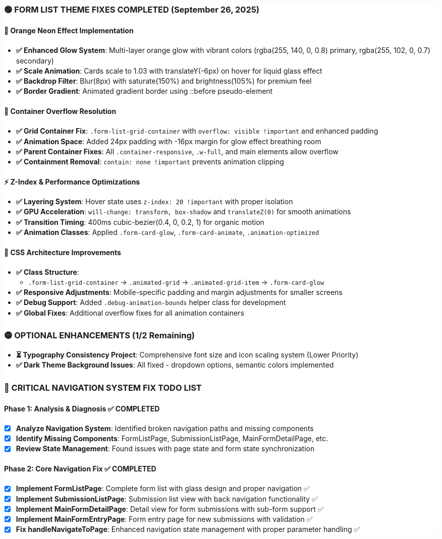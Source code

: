 ### 🟢 FORM LIST THEME FIXES COMPLETED (September 26, 2025)

#### **🎨 Orange Neon Effect Implementation**
- **✅ Enhanced Glow System**: Multi-layer orange glow with vibrant colors (rgba(255, 140, 0, 0.8) primary, rgba(255, 102, 0, 0.7) secondary)
- **✅ Scale Animation**: Cards scale to 1.03 with translateY(-6px) on hover for liquid glass effect
- **✅ Backdrop Filter**: Blur(8px) with saturate(150%) and brightness(105%) for premium feel
- **✅ Border Gradient**: Animated gradient border using ::before pseudo-element

#### **🔧 Container Overflow Resolution**
- **✅ Grid Container Fix**: `.form-list-grid-container` with `overflow: visible !important` and enhanced padding
- **✅ Animation Space**: Added 24px padding with -16px margin for glow effect breathing room
- **✅ Parent Container Fixes**: All `.container-responsive`, `.w-full`, and main elements allow overflow
- **✅ Containment Removal**: `contain: none !important` prevents animation clipping

#### **⚡ Z-Index & Performance Optimizations**
- **✅ Layering System**: Hover state uses `z-index: 20 !important` with proper isolation
- **✅ GPU Acceleration**: `will-change: transform, box-shadow` and `translateZ(0)` for smooth animations
- **✅ Transition Timing**: 400ms cubic-bezier(0.4, 0, 0.2, 1) for organic motion
- **✅ Animation Classes**: Applied `.form-card-glow`, `.form-card-animate`, `.animation-optimized`

#### **📐 CSS Architecture Improvements**
- **✅ Class Structure**:
  - `.form-list-grid-container` → `.animated-grid` → `.animated-grid-item` → `.form-card-glow`
- **✅ Responsive Adjustments**: Mobile-specific padding and margin adjustments for smaller screens
- **✅ Debug Support**: Added `.debug-animation-bounds` helper class for development
- **✅ Global Fixes**: Additional overflow fixes for all animation containers

### 🟡 OPTIONAL ENHANCEMENTS (1/2 Remaining)
- **⏳ Typography Consistency Project**: Comprehensive font size and icon scaling system (Lower Priority)
- **✅ Dark Theme Background Issues**: All fixed - dropdown options, semantic colors implemented

### 🚨 CRITICAL NAVIGATION SYSTEM FIX TODO LIST

#### **Phase 1: Analysis & Diagnosis** ✅ COMPLETED
- [x] **Analyze Navigation System**: Identified broken navigation paths and missing components
- [x] **Identify Missing Components**: FormListPage, SubmissionListPage, MainFormDetailPage, etc.
- [x] **Review State Management**: Found issues with page state and form state synchronization

#### **Phase 2: Core Navigation Fix** ✅ COMPLETED
- [x] **Implement FormListPage**: Complete form list with glass design and proper navigation ✅
- [x] **Implement SubmissionListPage**: Submission list view with back navigation functionality ✅
- [x] **Implement MainFormDetailPage**: Detail view for form submissions with sub-form support ✅
- [x] **Implement MainFormEntryPage**: Form entry page for new submissions with validation ✅
- [x] **Fix handleNavigateToPage**: Enhanced navigation state management with proper parameter handling ✅
